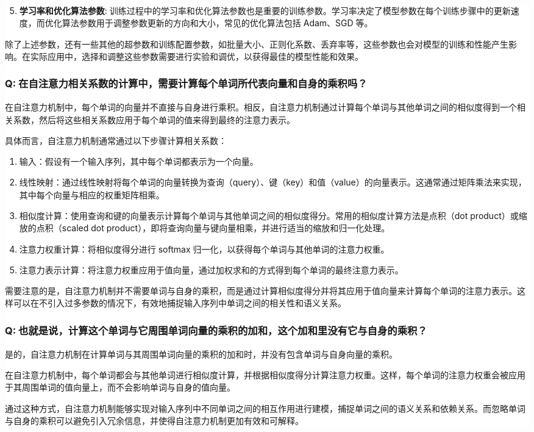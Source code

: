 5. **学习率和优化算法参数**: 训练过程中的学习率和优化算法参数也是重要的训练参数。学习率决定了模型参数在每个训练步骤中的更新速度，而优化算法参数用于调整参数更新的方向和大小，常见的优化算法包括 Adam、SGD 等。

除了上述参数，还有一些其他的超参数和训练配置参数，如批量大小、正则化系数、丢弃率等，这些参数也会对模型的训练和性能产生影响。在实际应用中，选择和调整这些参数需要进行实验和调优，以获得最佳的模型性能和效果。

### Q: 在自注意力相关系数的计算中，需要计算每个单词所代表向量和自身的乘积吗？

在自注意力机制中，每个单词的向量并不直接与自身进行乘积。相反，自注意力机制通过计算每个单词与其他单词之间的相似度得到一个相关系数，然后将这些相关系数应用于每个单词的值来得到最终的注意力表示。

具体而言，自注意力机制通常通过以下步骤计算相关系数：

1. 输入：假设有一个输入序列，其中每个单词都表示为一个向量。

2. 线性映射：通过线性映射将每个单词的向量转换为查询（query）、键（key）和值（value）的向量表示。这通常通过矩阵乘法来实现，其中每个向量与相应的权重矩阵相乘。

3. 相似度计算：使用查询和键的向量表示计算每个单词与其他单词之间的相似度得分。常用的相似度计算方法是点积（dot product）或缩放的点积（scaled dot product），即将查询向量与键向量相乘，并进行适当的缩放和归一化处理。

4. 注意力权重计算：将相似度得分进行 softmax 归一化，以获得每个单词与其他单词的注意力权重。

5. 注意力表示计算：将注意力权重应用于值向量，通过加权求和的方式得到每个单词的最终注意力表示。

需要注意的是，自注意力机制并不需要单词与自身的乘积，而是通过计算相似度得分并将其应用于值向量来计算每个单词的注意力表示。这样可以在不引入过多参数的情况下，有效地捕捉输入序列中单词之间的相关性和语义关系。

### Q: 也就是说，计算这个单词与它周围单词向量的乘积的加和，这个加和里没有它与自身的乘积？

是的，自注意力机制在计算单词与其周围单词向量的乘积的加和时，并没有包含单词与自身向量的乘积。

在自注意力机制中，每个单词都会与其他单词进行相似度计算，并根据相似度得分计算注意力权重。这样，每个单词的注意力权重会被应用于其周围单词的值向量上，而不会影响单词与自身的值向量。

通过这种方式，自注意力机制能够实现对输入序列中不同单词之间的相互作用进行建模，捕捉单词之间的语义关系和依赖关系。而忽略单词与自身的乘积可以避免引入冗余信息，并使得自注意力机制更加有效和可解释。